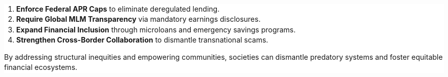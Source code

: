 1. **Enforce Federal APR Caps** to eliminate deregulated lending.  
2. **Require Global MLM Transparency** via mandatory earnings disclosures.  
3. **Expand Financial Inclusion** through microloans and emergency savings programs.  
4. **Strengthen Cross-Border Collaboration** to dismantle transnational scams.  

By addressing structural inequities and empowering communities, societies can dismantle predatory systems and foster equitable financial ecosystems.  
